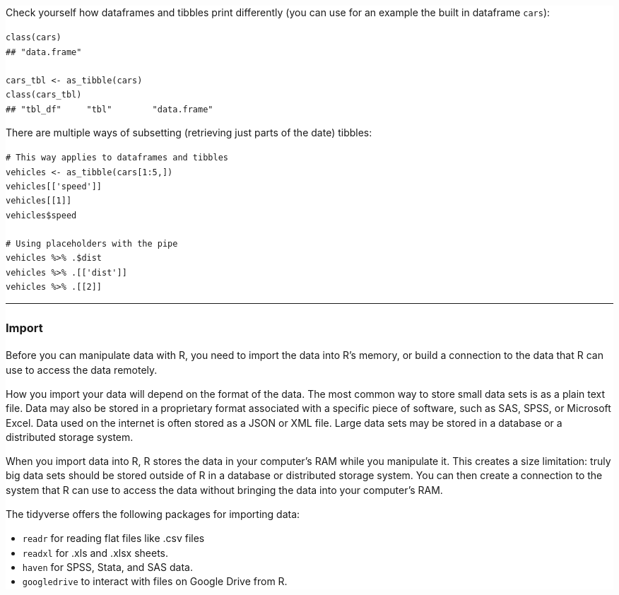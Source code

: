 
Check yourself how dataframes and tibbles print differently (you can use for an example the built in dataframe `cars`):


<pre><code class="r">class(cars)
## "data.frame"

cars_tbl <- as_tibble(cars)
class(cars_tbl)
## "tbl_df"     "tbl"        "data.frame"
</code></pre>


There are multiple ways of subsetting (retrieving just parts of the date) tibbles:


<pre><code class="r"># This way applies to dataframes and tibbles
vehicles <- as_tibble(cars[1:5,])
vehicles[['speed']]
vehicles[[1]]
vehicles$speed

# Using placeholders with the pipe
vehicles %>% .$dist
vehicles %>% .[['dist']]
vehicles %>% .[[2]]</code></pre>


***

### Import

Before you can manipulate data with R, you need to import the data into R’s memory, or build a connection to the data that R can use to access the data remotely.

How you import your data will depend on the format of the data. The most common way to store small data sets is as a plain text file. Data may also be stored in a proprietary format associated with a specific piece of software, such as SAS, SPSS, or Microsoft Excel. Data used on the internet is often stored as a JSON or XML file. Large data sets may be stored in a database or a distributed storage system.

When you import data into R, R stores the data in your computer’s RAM while you manipulate it. This creates a size limitation: truly big data sets should be stored outside of R in a database or distributed storage system. You can then create a connection to the system that R can use to access the data without bringing the data into your computer’s RAM.

The tidyverse offers the following packages for importing data:

* `readr` for reading flat files like .csv files
* `readxl` for .xls and .xlsx sheets.
* `haven` for SPSS, Stata, and SAS data.
* `googledrive` to interact with files on Google Drive from R.

